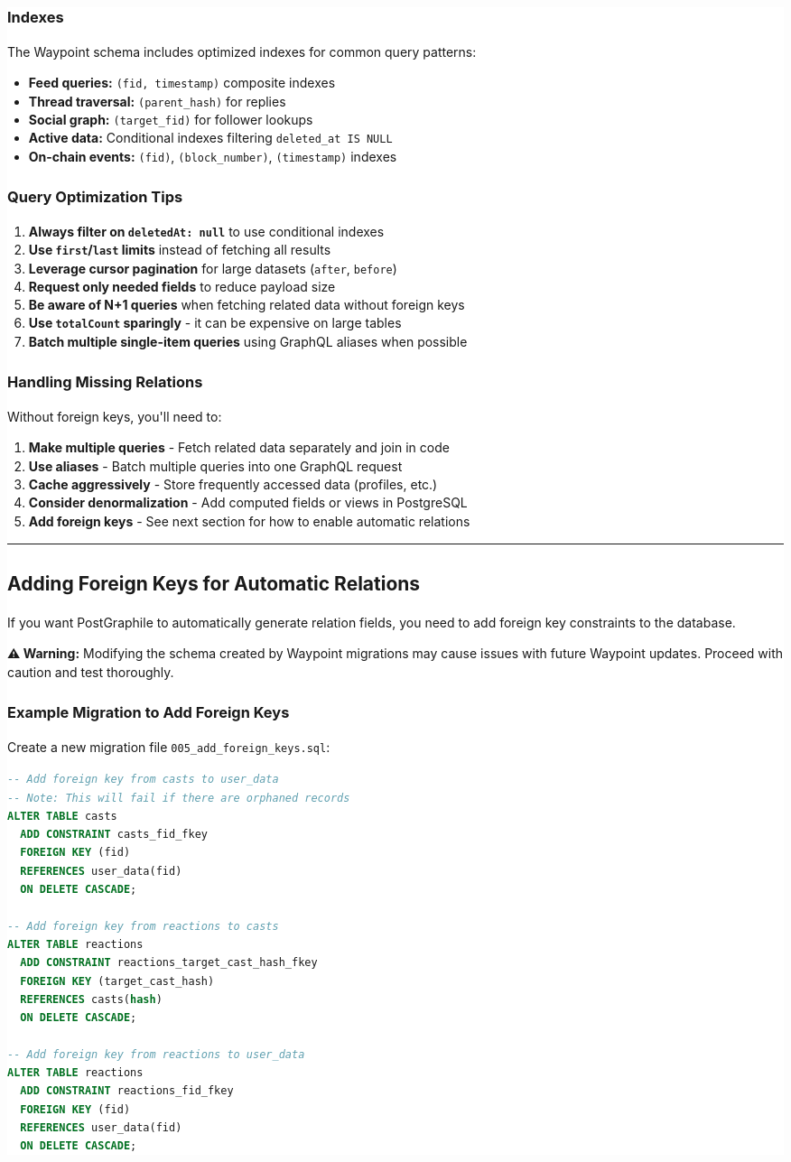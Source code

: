 ### Indexes

The Waypoint schema includes optimized indexes for common query patterns:

- **Feed queries:** `(fid, timestamp)` composite indexes
- **Thread traversal:** `(parent_hash)` for replies
- **Social graph:** `(target_fid)` for follower lookups
- **Active data:** Conditional indexes filtering `deleted_at IS NULL`
- **On-chain events:** `(fid)`, `(block_number)`, `(timestamp)` indexes

### Query Optimization Tips

1. **Always filter on `deletedAt: null`** to use conditional indexes
2. **Use `first`/`last` limits** instead of fetching all results
3. **Leverage cursor pagination** for large datasets (`after`, `before`)
4. **Request only needed fields** to reduce payload size
5. **Be aware of N+1 queries** when fetching related data without foreign keys
6. **Use `totalCount` sparingly** - it can be expensive on large tables
7. **Batch multiple single-item queries** using GraphQL aliases when possible

### Handling Missing Relations

Without foreign keys, you'll need to:

1. **Make multiple queries** - Fetch related data separately and join in code
2. **Use aliases** - Batch multiple queries into one GraphQL request
3. **Cache aggressively** - Store frequently accessed data (profiles, etc.)
4. **Consider denormalization** - Add computed fields or views in PostgreSQL
5. **Add foreign keys** - See next section for how to enable automatic relations

---

## Adding Foreign Keys for Automatic Relations

If you want PostGraphile to automatically generate relation fields, you need to add foreign key constraints to the database.

**⚠️ Warning:** Modifying the schema created by Waypoint migrations may cause issues with future Waypoint updates. Proceed with caution and test thoroughly.

### Example Migration to Add Foreign Keys

Create a new migration file `005_add_foreign_keys.sql`:

```sql
-- Add foreign key from casts to user_data
-- Note: This will fail if there are orphaned records
ALTER TABLE casts
  ADD CONSTRAINT casts_fid_fkey
  FOREIGN KEY (fid)
  REFERENCES user_data(fid)
  ON DELETE CASCADE;

-- Add foreign key from reactions to casts
ALTER TABLE reactions
  ADD CONSTRAINT reactions_target_cast_hash_fkey
  FOREIGN KEY (target_cast_hash)
  REFERENCES casts(hash)
  ON DELETE CASCADE;

-- Add foreign key from reactions to user_data
ALTER TABLE reactions
  ADD CONSTRAINT reactions_fid_fkey
  FOREIGN KEY (fid)
  REFERENCES user_data(fid)
  ON DELETE CASCADE;
```